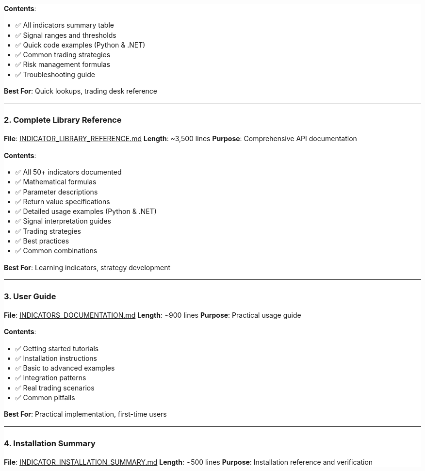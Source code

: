**Contents**:
- ✅ All indicators summary table
- ✅ Signal ranges and thresholds
- ✅ Quick code examples (Python & .NET)
- ✅ Common trading strategies
- ✅ Risk management formulas
- ✅ Troubleshooting guide

**Best For**: Quick lookups, trading desk reference

---

### 2. Complete Library Reference
**File**: [INDICATOR_LIBRARY_REFERENCE.md](INDICATOR_LIBRARY_REFERENCE.md)
**Length**: ~3,500 lines
**Purpose**: Comprehensive API documentation

**Contents**:
- ✅ All 50+ indicators documented
- ✅ Mathematical formulas
- ✅ Parameter descriptions
- ✅ Return value specifications
- ✅ Detailed usage examples (Python & .NET)
- ✅ Signal interpretation guides
- ✅ Trading strategies
- ✅ Best practices
- ✅ Common combinations

**Best For**: Learning indicators, strategy development

---

### 3. User Guide
**File**: [INDICATORS_DOCUMENTATION.md](INDICATORS_DOCUMENTATION.md)
**Length**: ~900 lines
**Purpose**: Practical usage guide

**Contents**:
- ✅ Getting started tutorials
- ✅ Installation instructions
- ✅ Basic to advanced examples
- ✅ Integration patterns
- ✅ Real trading scenarios
- ✅ Common pitfalls

**Best For**: Practical implementation, first-time users

---

### 4. Installation Summary
**File**: [INDICATOR_INSTALLATION_SUMMARY.md](INDICATOR_INSTALLATION_SUMMARY.md)
**Length**: ~500 lines
**Purpose**: Installation reference and verification
